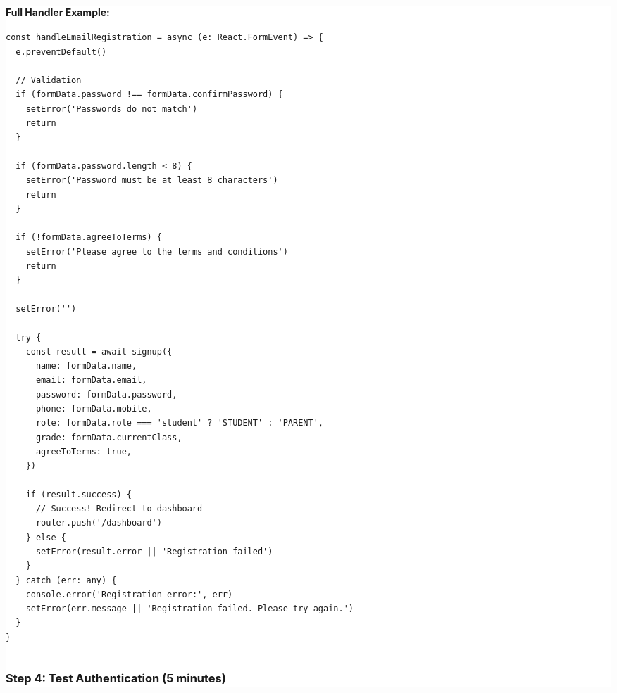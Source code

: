 **Full Handler Example:**

```tsx
const handleEmailRegistration = async (e: React.FormEvent) => {
  e.preventDefault()

  // Validation
  if (formData.password !== formData.confirmPassword) {
    setError('Passwords do not match')
    return
  }

  if (formData.password.length < 8) {
    setError('Password must be at least 8 characters')
    return
  }

  if (!formData.agreeToTerms) {
    setError('Please agree to the terms and conditions')
    return
  }

  setError('')

  try {
    const result = await signup({
      name: formData.name,
      email: formData.email,
      password: formData.password,
      phone: formData.mobile,
      role: formData.role === 'student' ? 'STUDENT' : 'PARENT',
      grade: formData.currentClass,
      agreeToTerms: true,
    })

    if (result.success) {
      // Success! Redirect to dashboard
      router.push('/dashboard')
    } else {
      setError(result.error || 'Registration failed')
    }
  } catch (err: any) {
    console.error('Registration error:', err)
    setError(err.message || 'Registration failed. Please try again.')
  }
}
```

---

### Step 4: Test Authentication (5 minutes)
